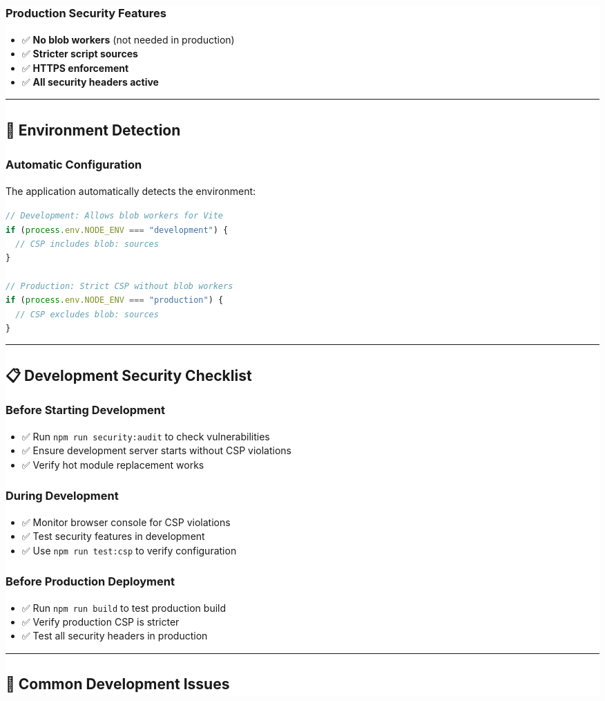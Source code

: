 ### **Production Security Features**

- ✅ **No blob workers** (not needed in production)
- ✅ **Stricter script sources**
- ✅ **HTTPS enforcement**
- ✅ **All security headers active**

---

## 🔧 **Environment Detection**

### **Automatic Configuration**

The application automatically detects the environment:

```typescript
// Development: Allows blob workers for Vite
if (process.env.NODE_ENV === "development") {
  // CSP includes blob: sources
}

// Production: Strict CSP without blob workers
if (process.env.NODE_ENV === "production") {
  // CSP excludes blob: sources
}
```

---

## 📋 **Development Security Checklist**

### **Before Starting Development**

- ✅ Run `npm run security:audit` to check vulnerabilities
- ✅ Ensure development server starts without CSP violations
- ✅ Verify hot module replacement works

### **During Development**

- ✅ Monitor browser console for CSP violations
- ✅ Test security features in development
- ✅ Use `npm run test:csp` to verify configuration

### **Before Production Deployment**

- ✅ Run `npm run build` to test production build
- ✅ Verify production CSP is stricter
- ✅ Test all security headers in production

---

## 🚨 **Common Development Issues**
